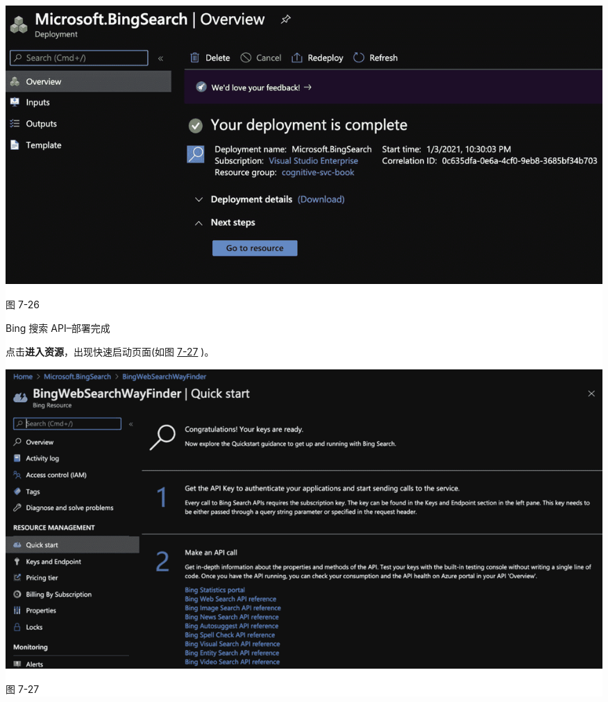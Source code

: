 ![img/499686_1_En_7_Fig26_HTML.jpg](img/499686_1_En_7_Fig26_HTML.jpg)

图 7-26

Bing 搜索 API–部署完成

点击**进入资源**，出现快速启动页面(如图 [7-27](#Fig27) )。

![img/499686_1_En_7_Fig27_HTML.jpg](img/499686_1_En_7_Fig27_HTML.jpg)

图 7-27
